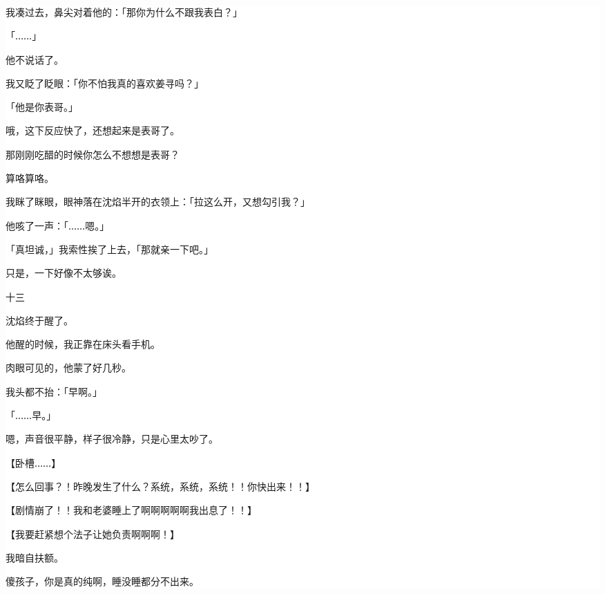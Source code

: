 我凑过去，鼻尖对着他的：「那你为什么不跟我表白？」


「……」


他不说话了。


我又眨了眨眼：「你不怕我真的喜欢姜寻吗？」


「他是你表哥。」


哦，这下反应快了，还想起来是表哥了。


那刚刚吃醋的时候你怎么不想想是表哥？


算咯算咯。


我眯了眯眼，眼神落在沈焰半开的衣领上：「拉这么开，又想勾引我？」


他咳了一声：「……嗯。」


「真坦诚，」我索性挨了上去，「那就亲一下吧。」


只是，一下好像不太够诶。


十三


沈焰终于醒了。


他醒的时候，我正靠在床头看手机。


肉眼可见的，他蒙了好几秒。


我头都不抬：「早啊。」


「……早。」


嗯，声音很平静，样子很冷静，只是心里太吵了。


【卧槽……】


【怎么回事？！昨晚发生了什么？系统，系统，系统！！你快出来！！】


【剧情崩了！！我和老婆睡上了啊啊啊啊啊我出息了！！】


【我要赶紧想个法子让她负责啊啊啊！】


我暗自扶额。


傻孩子，你是真的纯啊，睡没睡都分不出来。
